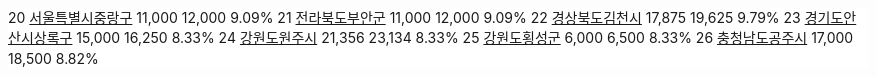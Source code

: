   <tr class="item">
    <td>20</td>
    <td><a href="/apt/서울특별시중랑구">서울특별시중랑구</a></td>
    <td>11,000</td>
    <td>12,000</td>
    <td>9.09%</td>
  </tr>

  <tr class="item">
    <td>21</td>
    <td><a href="/apt/전라북도부안군">전라북도부안군</a></td>
    <td>11,000</td>
    <td>12,000</td>
    <td>9.09%</td>
  </tr>

  <tr class="item">
    <td>22</td>
    <td><a href="/apt/경상북도김천시">경상북도김천시</a></td>
    <td>17,875</td>
    <td>19,625</td>
    <td>9.79%</td>
  </tr>

  <tr class="item">
    <td>23</td>
    <td><a href="/apt/경기도안산시상록구">경기도안산시상록구</a></td>
    <td>15,000</td>
    <td>16,250</td>
    <td>8.33%</td>
  </tr>

  <tr class="item">
    <td>24</td>
    <td><a href="/apt/강원도원주시">강원도원주시</a></td>
    <td>21,356</td>
    <td>23,134</td>
    <td>8.33%</td>
  </tr>

  <tr class="item">
    <td>25</td>
    <td><a href="/apt/강원도횡성군">강원도횡성군</a></td>
    <td>6,000</td>
    <td>6,500</td>
    <td>8.33%</td>
  </tr>

  <tr class="item">
    <td>26</td>
    <td><a href="/apt/충청남도공주시">충청남도공주시</a></td>
    <td>17,000</td>
    <td>18,500</td>
    <td>8.82%</td>
  </tr>
